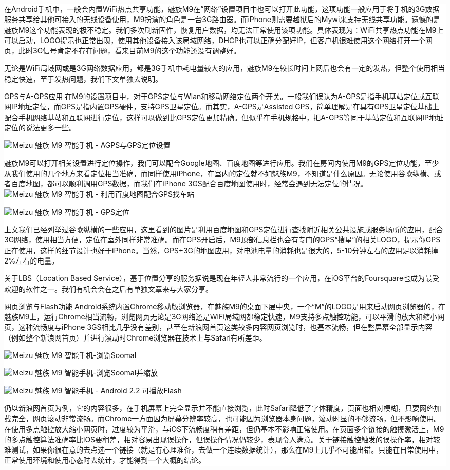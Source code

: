


在Android手机中，一般会内置WiFi热点共享功能，魅族M9在“网络”设置项目中也可以打开此功能，这项功能一般应用于将手机的3G数据服务共享给其他可接入的无线设备使用，M9扮演的角色是一台3G路由器。而iPhone则需要越狱后的Mywi来支持无线共享功能。遗憾的是魅族M9这个功能表现的极不稳定。我们多次刷新固件，恢复用户数据，均无法正常使用该项功能。具体表现为：WiFi共享热点功能在M9上可以启动，LOGO提示也正常出现，使用其他设备接入该局域网络，DHCP也可以正确分配好IP，但客户机很难使用这个网络打开一个网页，此时3G信号肯定不存在问题，看来目前M9的这个功能还没有调整好。

无论是WiFi局域网或是3G网络数据应用，都是3G手机中耗电量较大的应用，魅族M9在较长时间上网后也会有一定的发热，但整个使用相当稳定快速，至于发热问题，我们下文单独去说明。



GPS与A-GPS应用
在M9的设置项目中，对于GPS定位与Wlan和移动网络定位两个开关。一般我们误认为A-GPS是指手机基站定位或互联网IP地址定位，而GPS是指内置GPS硬件，支持GPS卫星定位。而其实，A-GPS是Assisted GPS，简单理解是在具有GPS卫星定位基础上配合手机网络基站和互联网进行定位，这样可以做到比GPS定位更加精确。但似乎在手机规格中，把A-GPS等同于基站定位和互联网IP地址定位的说法更多一些。

![Meizu 魅族 M9 智能手机 - AGPS与GPS定位设置](https://images.soomal.cc/images/doc/20101228/00008948.webp)




魅族M9可以打开相关设置进行定位操作，我们可以配合Google地图、百度地图等进行应用。我们在房间内使用M9的GPS定位功能，至少从我们使用的几个地方来看定位相当准确，而同样使用iPhone，在室内的定位就不如魅族M9，不知道是什么原因。无论使用谷歌纵横、或者百度地图，都可以顺利调用GPS数据，而我们在iPhone 3GS配合百度地图使用时，经常会遇到无法定位的情况。
![Meizu 魅族 M9 智能手机 - 利用百度地图配合GPS找车站](https://images.soomal.cc/images/doc/20101228/00008920.webp)




![Meizu 魅族 M9 智能手机 - GPS定位](https://images.soomal.cc/images/doc/20101228/00008921.webp)




上文我们已经列举过谷歌纵横的一些应用，这里看到的图片是利用百度地图和GPS定位进行查找附近相关公共设施或服务场所的应用，配合3G网络，使用相当方便，定位在室外同样非常准确。而在GPS开启后，M9顶部信息栏也会有专门的GPS“搜星”的相关LOGO，提示你GPS正在使用，这样的细节设计也好于iPhone。当然，GPS+3G的地图应用，对电池电量的消耗也是很大的，5-10分钟左右的应用足以消耗掉2%左右的电量。

关于LBS（Location Based Service），基于位置分享的服务据说是现在年轻人非常流行的一个应用，在iOS平台的Foursquare也成为最受欢迎的软件之一。我们有机会会在之后有单独文章来与大家分享。

网页浏览与Flash功能
Android系统内置Chrome移动版浏览器，在魅族M9的桌面下层中央，一个“M”的LOGO是用来启动网页浏览器的，在魅族M9上，运行Chrome相当流畅，浏览网页无论是3G网络还是WiFi局域网都稳定快速，M9支持多点触控功能，可以平滑的放大和缩小网页，这种流畅度与iPhone 3GS相比几乎没有差别，甚至在新浪网首页这类较多内容网页浏览时，也基本流畅，但在整屏幕全部显示内容（例如整个新浪网首页）并进行滚动时Chrome浏览器在技术上与Safari有所差距。

![Meizu 魅族 M9 智能手机-浏览Soomal](https://images.soomal.cc/images/doc/20101220/00008827.webp)




![Meizu 魅族 M9 智能手机-浏览Soomal并缩放](https://images.soomal.cc/images/doc/20101220/00008828.webp)




![Meizu 魅族 M9 智能手机 - Android 2.2 可播放Flash](https://images.soomal.cc/images/doc/20101228/00008946.webp)




仍以新浪网首页为例，它的内容很多，在手机屏幕上完全显示并不能直接浏览，此时Safari降低了字体精度，页面也相对模糊，只要网络加载完全，网页滚动非常流畅。而Chrome一方面因为屏幕分辨率较高，也可能因为浏览器本身问题，滚动时显的不够流畅，但不影响使用。在使用多点触控放大缩小网页时，过度较为平滑，与iOS下流畅度稍有差距，但仍基本不影响正常使用。在页面多个链接的触摸激活上，M9的多点触控算法准确率比iOS要稍差，相对容易出现误操作，但误操作情况仍较少，表现令人满意。关于链接触控触发的误操作率，相对较难测试，如果你很在意的去点选一个链接（就是有心理准备，去做一个连续数据统计），那么在M9上几乎不可能出错。只能在日常使用中，正常使用环境和使用心态时去统计，才能得到一个大概的结论。
